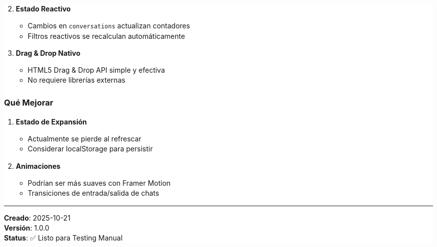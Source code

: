 2. **Estado Reactivo**
   - Cambios en `conversations` actualizan contadores
   - Filtros reactivos se recalculan automáticamente

3. **Drag & Drop Nativo**
   - HTML5 Drag & Drop API simple y efectiva
   - No requiere librerías externas

### Qué Mejorar

1. **Estado de Expansión**
   - Actualmente se pierde al refrescar
   - Considerar localStorage para persistir

2. **Animaciones**
   - Podrían ser más suaves con Framer Motion
   - Transiciones de entrada/salida de chats

---

**Creado**: 2025-10-21  
**Versión**: 1.0.0  
**Status**: ✅ Listo para Testing Manual

